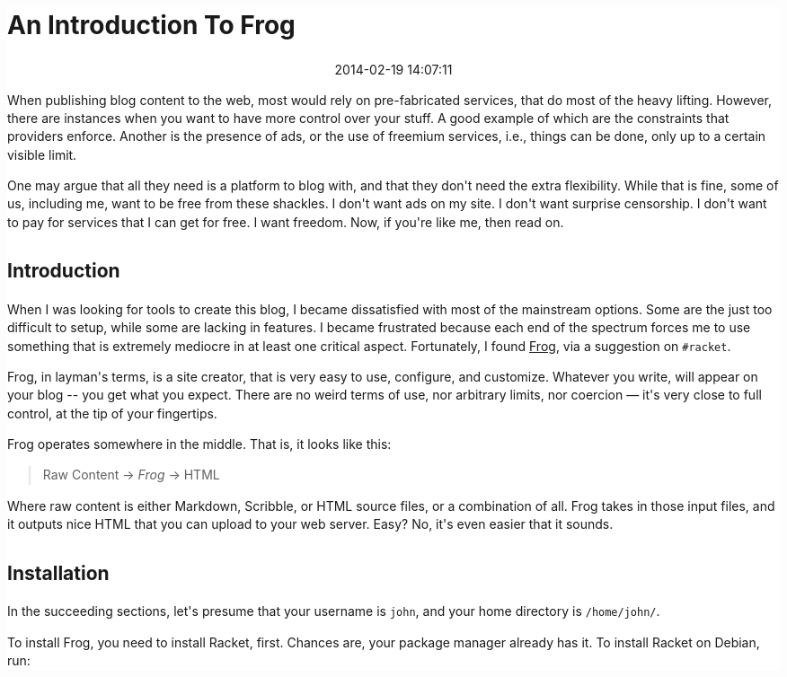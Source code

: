 An Introduction To Frog
======================================================================

<center>2014-02-19 14:07:11</center>

When publishing blog content to the web, most would rely on
pre-fabricated services, that do most of the heavy lifting. However,
there are instances when you want to have more control over your
stuff. A good example of which are the constraints that providers
enforce. Another is the presence of ads, or the use of freemium
services, i.e., things can be done, only up to a certain visible
limit.

One may argue that all they need is a platform to blog with, and that
they don't need the extra flexibility. While that is fine, some of us,
including me, want to be free from these shackles. I don't want ads on
my site. I don't want surprise censorship. I don't want to pay for
services that I can get for free. I want freedom. Now, if you're like
me, then read on.

## Introduction

When I was looking for tools to create this blog, I became
dissatisfied with most of the mainstream options. Some are the just
too difficult to setup, while some are lacking in features. I became
frustrated because each end of the spectrum forces me to use something
that is extremely mediocre in at least one critical
aspect. Fortunately, I found
[Frog](http://github.com/greghendershott/frog), via a suggestion on
`#racket`.

Frog, in layman's terms, is a site creator, that is very easy to use,
configure, and customize. Whatever you write, will appear on your blog
-- you get what you expect. There are no weird terms of use, nor
arbitrary limits, nor coercion — it's very close to full control, at
the tip of your fingertips.

Frog operates somewhere in the middle. That is, it looks like this:

>Raw Content -> _Frog_ -> HTML

Where raw content is either Markdown, Scribble, or HTML source files,
or a combination of all. Frog takes in those input files, and it
outputs nice HTML that you can upload to your web server. Easy? No,
it's even easier that it sounds.


## Installation

In the succeeding sections, let's presume that your username is
`john`, and your home directory is `/home/john/`.


To install Frog, you need to install Racket, first. Chances are, your
package manager already has it. To install Racket on Debian, run:
